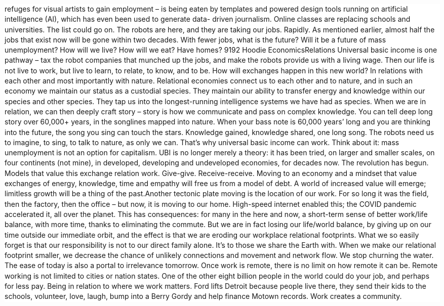 refuges for visual artists to gain employment – is being eaten
by templates and powered design tools running on artificial
intelligence (AI), which has even been used to generate data-
driven journalism. Online classes are replacing schools and
universities. The list could go on.
The robots are here, and they are taking our jobs. Rapidly. As
mentioned earlier, almost half the jobs that exist now will be gone
within two decades.
With fewer jobs, what is the future? Will it be a future of mass
unemployment? How will we live? How will we eat? Have homes?
9192
Hoodie EconomicsRelations
Universal basic income is one pathway – tax the robot
companies that munched up the jobs, and make the robots provide
us with a living wage. Then our life is not live to work, but live to
learn, to relate, to know, and to be.
How will exchanges happen in this new world? In relations with
each other and most importantly with nature.
Relational economies connect us to each other and to
nature, and in such an economy we maintain our status as a
custodial species. They maintain our ability to transfer energy and
knowledge within our species and other species. They tap us into
the longest-running intelligence systems we have had as species.
When we are in relation, we can then deeply craft story – story is
how we communicate and pass on complex knowledge. You can
tell deep long story over 60,000+ years, in the songlines mapped
into nature. When your bass note is 60,000 years’ long and you
are thinking into the future, the song you sing can touch the stars.
Knowledge gained, knowledge shared, one long song. The robots
need us to imagine, to sing, to talk to nature, as only we can.
That’s why universal basic income can work. Think about it:
mass unemployment is not an option for capitalism. UBI is no
longer merely a theory: it has been tried, on larger and smaller
scales, on four continents (not mine), in developed, developing
and undeveloped economies, for decades now. The revolution
has begun.
Models that value this exchange relation work. Give-give.
Receive-receive. Moving to an economy and a mindset that value
exchanges of energy, knowledge, time and empathy will free us
from a model of debt. A world of increased value will emerge;
limitless growth will be a thing of the past.Another tectonic plate moving is the location of our work. For
so long it was the field, then the factory, then the office – but now,
it is moving to our home. High-speed internet enabled this; the
COVID pandemic accelerated it, all over the planet.
This has consequences: for many in the here and now, a
short-term sense of better work/life balance, with more time,
thanks to eliminating the commute. But we are in fact losing
our life/world balance, by giving up on our time outside our
immediate orbit, and the effect is that we are eroding our
workplace relational footprints. What we so easily forget is that
our responsibility is not to our direct family alone. It’s to those
we share the Earth with. When we make our relational footprint
smaller, we decrease the chance of unlikely connections and
movement and network flow. We stop churning the water.
The ease of today is also a portal to irrelevance tomorrow.
Once work is remote, there is no limit on how remote it can be.
Remote working is not limited to cities or nation states. One of
the other eight billion people in the world could do your job, and
perhaps for less pay.
Being in relation to where we work matters. Ford lifts Detroit
because people live there, they send their kids to the schools,
volunteer, love, laugh, bump into a Berry Gordy and help finance
Motown records. Work creates a community.